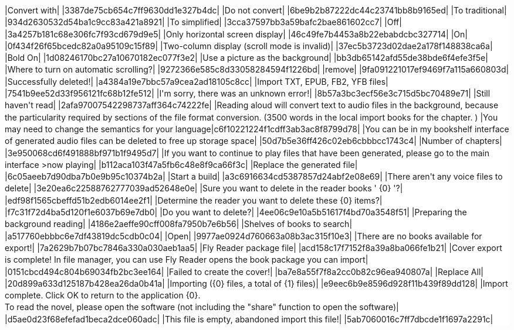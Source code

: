 |Convert with| |3387de75cb654c7ff9630dd1e327b4dc|
|Do not convert| |6be9b2b87222dc44c23741bb8b9165ed|
|To traditional| |934d2630532d54ba1c9cc83a421a8921|
|To simplified| |3cca37597bb3a59bafc2bae861602cc7|
|Off| |3a4257b181c68e306fc7f93cd679d9e5|
|Only horizontal screen display| |46c49fe7b4453a8b22ebabdcbc327714|
|On| |0f434f26f65bcedc82a0a95109c15f89|
|Two-column display (scroll mode is invalid)| |37ec5b3723d02dae2a178f148838ca6a|
|Bold On| |1d08246170bc27a10670182ec077f3e2|
|Use a picture as the background| |bb3db65142afd55de38bde6f4efe3f5e|
|Where to turn on automatic scrolling?| |9272366e585c8d33058284594f1226bd|
|remove| |9fa091221017ef9469f7a115a660803d|
|Successfully deleted!| |a4384a19e7bbc57a9cea2ad18105c8cc|
|Import TXT, EPUB, FB2, YFB files| |7541b9ee52d33f956121fc68b12fe512|
|I'm sorry, there was an unknown error!| |8b57a3bc3ecf56e3c715d5bc70489e71|
|Still haven't read| |2afa97007542298737aff364c74222fe|
|Reading aloud will convert text to audio files in the background, because the particularity required by sections of the file format conversion. (3500 words in the local import books for the chapter. ) |You may need to change the semantics for your language|c6f10221224f1cdff3ab3ac8f8799d78|
|You can be in my bookshelf interface of generated audio files can be deleted to free up storage space| |50d7b5e36ff426c02eb6cbbbcc1743c4|
|Number of chapters| |3e950068cd6f491888bf971b1f9495d7|
|If you want to continue to play files that have been generated, please go to the main interface >now playing| |b112aca103f47a5fb6c48e8f9ca66f3c|
|Replace the generated file| |6c05aeeb7d90dba7b0e9b95c10374b2a|
|Start a build| |a3c6916634cd5387857d24abf2e08e69|
|There aren't any voice files to delete| |3e20ea6c22588762777039ad52648e0e|
|Sure you want to delete in the reader books ' {0} '?| |edf98f1565cbeffd51b2edb6014ee2f1|
|Determine the reader you want to delete these {0} items?| |f7c31f72d4ba5d120f1e6037b69e7db0|
|Do you want to delete?| |4ee06c9e10a5b51617f4bd70a3548f51|
|Preparing the background reading| |4186e2aeffe90cff008fa7950b7e6b56|
|Shelves of books to search| |a517760ebbbc6e7df43819dc5cdb0c04|
|Open| |9977ae0924d760663a08b3ac315f10e3|
|There are no books available for export!| |7a2629b7b07bc7846a330a030aeb1aa5|
|Fly Reader package file| |acd158c17f7152f8a39a8ba066fe1b21|
|Cover export is complete! In file manager, you can use Fly Reader opens the book package you can import| |0151cbcd494c804b69034fb2bc3ee164|
|Failed to create the cover!| |ba7e8a55f7f8a2cc0b82c96ea940807a|
|Replace All| |20d899a633d125187b428ea26da0b41a|
|Importing ({0} files, a total of {1} files)| |e9eec6b9e8596d928f11b439f89dd128|
|Import complete. Click OK to return to the application {0}. <br/>To read the novel, please open the software (not including the "share" function to open the software)| |d5ae0d23f68efefad1beca2dce060adc|
|This file is empty, abandoned import this file!| |5ab7060016c7ff7dbcde1f1697a2291c|